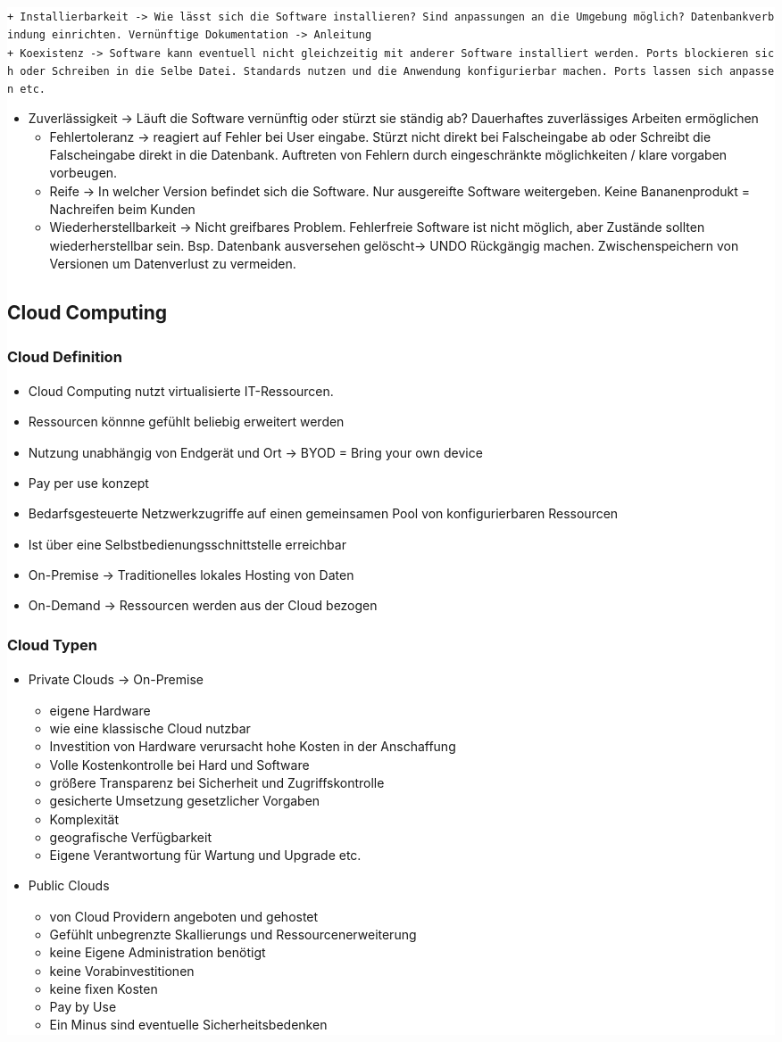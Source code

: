     + Installierbarkeit -> Wie lässt sich die Software installieren? Sind anpassungen an die Umgebung möglich? Datenbankverbindung einrichten. Vernünftige Dokumentation -> Anleitung
    + Koexistenz -> Software kann eventuell nicht gleichzeitig mit anderer Software installiert werden. Ports blockieren sich oder Schreiben in die Selbe Datei. Standards nutzen und die Anwendung konfigurierbar machen. Ports lassen sich anpassen etc.
+ Zuverlässigkeit -> Läuft die Software vernünftig oder stürzt sie ständig ab? Dauerhaftes zuverlässiges Arbeiten ermöglichen
    + Fehlertoleranz -> reagiert auf Fehler bei User eingabe. Stürzt nicht direkt bei Falscheingabe ab oder Schreibt die Falscheingabe direkt in die Datenbank. Auftreten von Fehlern durch eingeschränkte möglichkeiten / klare vorgaben vorbeugen.
    + Reife -> In welcher Version befindet sich die Software. Nur ausgereifte Software weitergeben. Keine Bananenprodukt = Nachreifen beim Kunden
    + Wiederherstellbarkeit -> Nicht greifbares Problem. Fehlerfreie Software ist nicht möglich, aber Zustände sollten wiederherstellbar sein. Bsp. Datenbank ausversehen gelöscht-> UNDO Rückgängig machen. Zwischenspeichern von Versionen um Datenverlust zu vermeiden.



## Cloud Computing
### Cloud Definition
+ Cloud Computing nutzt virtualisierte IT-Ressourcen. 
+ Ressourcen könnne gefühlt beliebig erweitert werden
+ Nutzung unabhängig von Endgerät und Ort -> BYOD = Bring your own device
+ Pay per use konzept
+ Bedarfsgesteuerte Netzwerkzugriffe auf einen gemeinsamen Pool von konfigurierbaren Ressourcen
+ Ist über eine Selbstbedienungsschnittstelle erreichbar

+ On-Premise -> Traditionelles lokales Hosting von Daten
+ On-Demand -> Ressourcen werden aus der Cloud bezogen

### Cloud Typen
+ Private Clouds -> On-Premise
    + eigene Hardware
    + wie eine klassische Cloud nutzbar
    + Investition von Hardware verursacht hohe Kosten in der Anschaffung
    + Volle Kostenkontrolle bei Hard und Software
    + größere Transparenz bei Sicherheit und Zugriffskontrolle
    + gesicherte Umsetzung gesetzlicher Vorgaben
    + Komplexität
    + geografische Verfügbarkeit
    + Eigene Verantwortung für Wartung und Upgrade etc.


+ Public Clouds
    + von Cloud Providern angeboten und gehostet
    + Gefühlt unbegrenzte Skallierungs und Ressourcenerweiterung
    + keine Eigene Administration benötigt
    + keine Vorabinvestitionen
    + keine fixen Kosten
    + Pay by Use
    + Ein Minus sind eventuelle Sicherheitsbedenken
